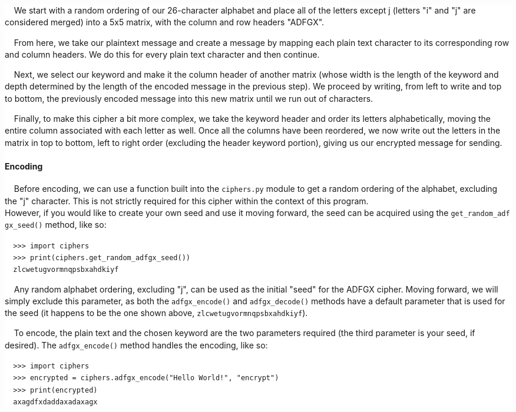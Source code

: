&nbsp;&nbsp;&nbsp;&nbsp;We start with a random ordering of our 26-character alphabet and place all of
the letters except j (letters "i" and "j" are considered merged) into
a 5x5 matrix, with the column and row headers "ADFGX".

&nbsp;&nbsp;&nbsp;&nbsp;From here, we take our plaintext message and create a message by mapping each
plain text character to its corresponding row and column headers.  We do this
for every plain text character and then continue.

&nbsp;&nbsp;&nbsp;&nbsp;Next, we select our keyword and make it the column header of another matrix
(whose width is the length of the keyword and depth determined by the length
of the encoded message in the previous step).  We proceed by writing, from left
to write and top to bottom, the previously encoded message into this new
matrix until we run out of characters.

&nbsp;&nbsp;&nbsp;&nbsp;Finally, to make this cipher a bit more complex, we take the keyword header and
order its letters alphabetically, moving the entire column associated with each
letter as well.  Once all the columns have been reordered, we now write out the
letters in the matrix in top to bottom, left to right order (excluding
the header keyword portion), giving us our encrypted message for sending.

#### Encoding

&nbsp;&nbsp;&nbsp;&nbsp;Before encoding, we can use a function built into the `ciphers.py` module
to get a random ordering of the alphabet, excluding the "j" character.  This is
not strictly required for this cipher within the context of this program.  
However, if you would like to create your own seed and use it moving forward,
the seed can be acquired using the `get_random_adfgx_seed()` method,
like so:

```
  >>> import ciphers
  >>> print(ciphers.get_random_adfgx_seed())
  zlcwetugvormnqpsbxahdkiyf
```

&nbsp;&nbsp;&nbsp;&nbsp;Any random alphabet ordering, excluding "j", can be used as the initial "seed"
for the ADFGX cipher.  Moving forward, we will simply exclude
this parameter, as both the `adfgx_encode()` and `adfgx_decode()`
methods have a default parameter that is used for the seed (it happens to be
the one shown above, `zlcwetugvormnqpsbxahdkiyf`).

&nbsp;&nbsp;&nbsp;&nbsp;To encode, the plain text and the chosen keyword are the two parameters
required (the third parameter is your seed, if desired).  The
`adfgx_encode()` method handles the encoding, like so:

```
  >>> import ciphers
  >>> encrypted = ciphers.adfgx_encode("Hello World!", "encrypt")
  >>> print(encrypted)
  axagdfxdaddaxadaxagx
```
